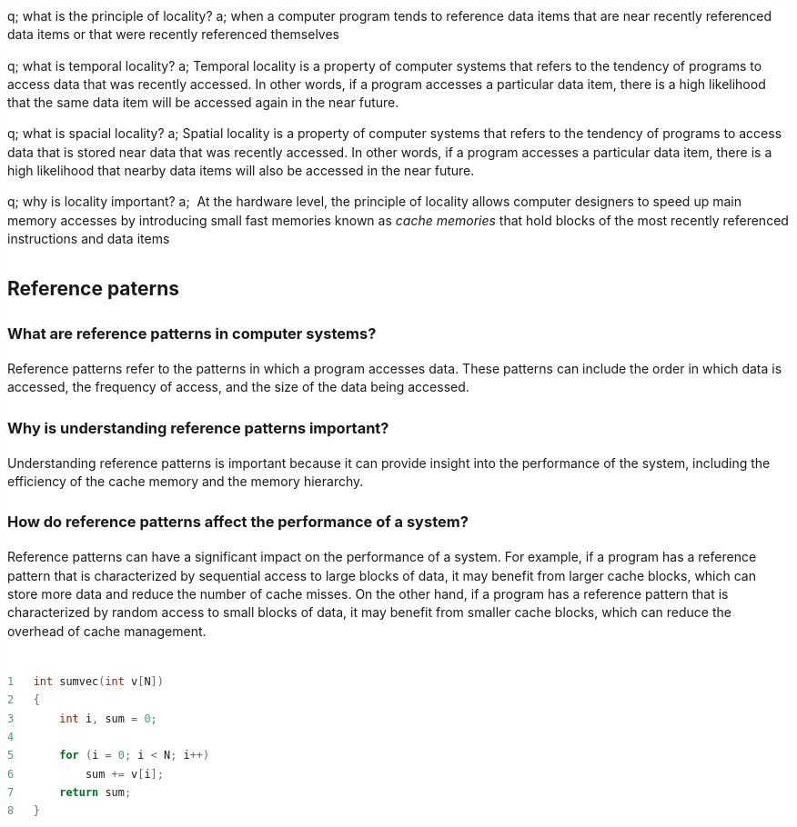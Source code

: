 ```toc
```
q; what is the principle of locality?
a; when a computer program tends to reference data items that are near recently referenced data items or that were recently referenced themselves

q; what is temporal locality?
a; Temporal locality is a property of computer systems that refers to the tendency of programs to access data that was recently accessed. In other words, if a program accesses a particular data item, there is a high likelihood that the same data item will be accessed again in the near future.

q; what is spacial locality?
a; Spatial locality is a property of computer systems that refers to the tendency of programs to access data that is stored near data that was recently accessed. In other words, if a program accesses a particular data item, there is a high likelihood that nearby data items will also be accessed in the near future.

q; why is locality important?
a;  At the hardware level, the principle of locality allows computer designers to speed up main memory accesses by introducing small fast memories known as _cache memories_ that hold blocks of the most recently referenced instructions and data items


## Reference paterns
### What are reference patterns in computer systems?

Reference patterns refer to the patterns in which a program accesses data. These patterns can include the order in which data is accessed, the frequency of access, and the size of the data being accessed.

### Why is understanding reference patterns important?

Understanding reference patterns is important because it can provide insight into the performance of the system, including the efficiency of the cache memory and the memory hierarchy.

### How do reference patterns affect the performance of a system?

Reference patterns can have a significant impact on the performance of a system. For example, if a program has a reference pattern that is characterized by sequential access to large blocks of data, it may benefit from larger cache blocks, which can store more data and reduce the number of cache misses. On the other hand, if a program has a reference pattern that is characterized by random access to small blocks of data, it may benefit from smaller cache blocks, which can reduce the overhead of cache management.

```c

1	int sumvec(int v[N])
2	{
3		int i, sum = 0;
4	
5		for (i = 0; i < N; i++)
6			sum += v[i];
7		return sum;
8	}
```

